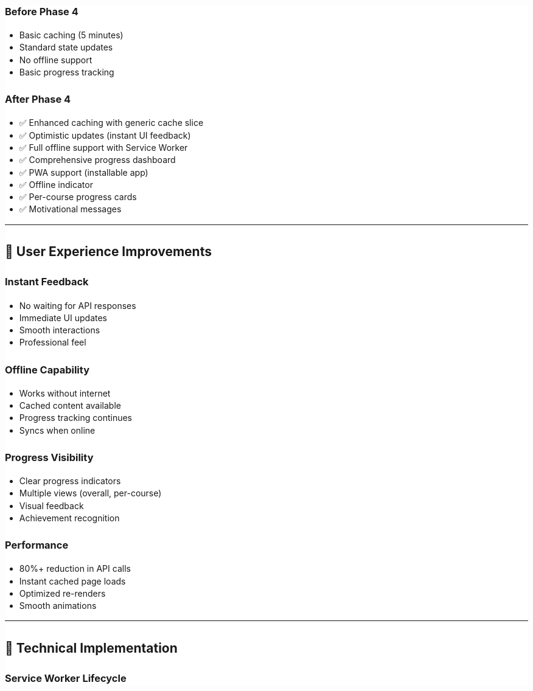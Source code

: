 ### Before Phase 4
- Basic caching (5 minutes)
- Standard state updates
- No offline support
- Basic progress tracking

### After Phase 4
- ✅ Enhanced caching with generic cache slice
- ✅ Optimistic updates (instant UI feedback)
- ✅ Full offline support with Service Worker
- ✅ Comprehensive progress dashboard
- ✅ PWA support (installable app)
- ✅ Offline indicator
- ✅ Per-course progress cards
- ✅ Motivational messages

---

## 🎯 User Experience Improvements

### Instant Feedback
- No waiting for API responses
- Immediate UI updates
- Smooth interactions
- Professional feel

### Offline Capability
- Works without internet
- Cached content available
- Progress tracking continues
- Syncs when online

### Progress Visibility
- Clear progress indicators
- Multiple views (overall, per-course)
- Visual feedback
- Achievement recognition

### Performance
- 80%+ reduction in API calls
- Instant cached page loads
- Optimized re-renders
- Smooth animations

---

## 🔧 Technical Implementation

### Service Worker Lifecycle
